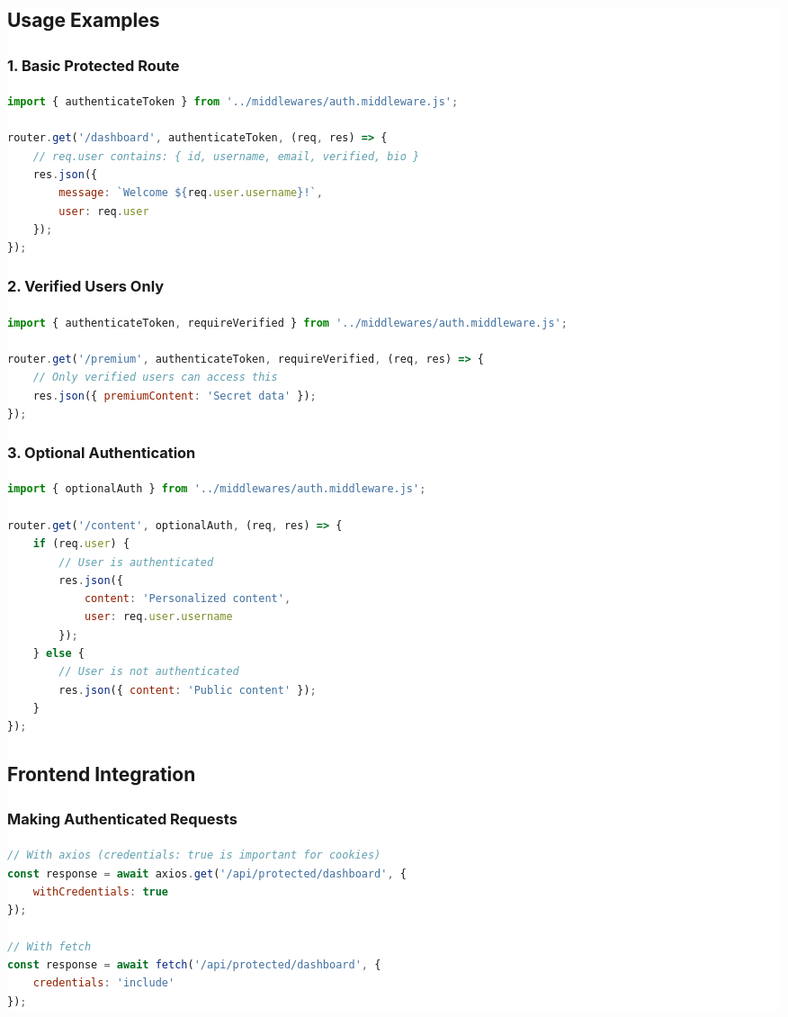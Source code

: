 ## Usage Examples

### 1. Basic Protected Route
```javascript
import { authenticateToken } from '../middlewares/auth.middleware.js';

router.get('/dashboard', authenticateToken, (req, res) => {
    // req.user contains: { id, username, email, verified, bio }
    res.json({
        message: `Welcome ${req.user.username}!`,
        user: req.user
    });
});
```

### 2. Verified Users Only
```javascript
import { authenticateToken, requireVerified } from '../middlewares/auth.middleware.js';

router.get('/premium', authenticateToken, requireVerified, (req, res) => {
    // Only verified users can access this
    res.json({ premiumContent: 'Secret data' });
});
```

### 3. Optional Authentication
```javascript
import { optionalAuth } from '../middlewares/auth.middleware.js';

router.get('/content', optionalAuth, (req, res) => {
    if (req.user) {
        // User is authenticated
        res.json({ 
            content: 'Personalized content',
            user: req.user.username 
        });
    } else {
        // User is not authenticated
        res.json({ content: 'Public content' });
    }
});
```

## Frontend Integration

### Making Authenticated Requests
```javascript
// With axios (credentials: true is important for cookies)
const response = await axios.get('/api/protected/dashboard', {
    withCredentials: true
});

// With fetch
const response = await fetch('/api/protected/dashboard', {
    credentials: 'include'
});
```
